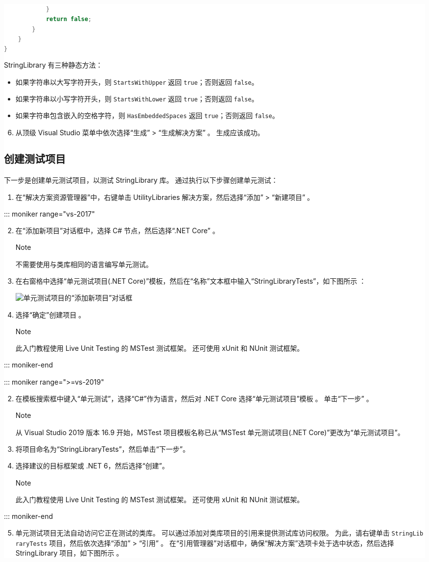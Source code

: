    ```csharp
               }
               return false;
           }
       }
   }
   ```

   StringLibrary 有三种静态方法：

   - 如果字符串以大写字符开头，则 `StartsWithUpper` 返回 `true`；否则返回 `false`。

   - 如果字符串以小写字符开头，则 `StartsWithLower` 返回 `true`；否则返回 `false`。

   - 如果字符串包含嵌入的空格字符，则 `HasEmbeddedSpaces` 返回 `true`；否则返回 `false`。

6. 从顶级 Visual Studio 菜单中依次选择“生成” > “生成解决方案”   。 生成应该成功。

## <a name="create-the-test-project"></a>创建测试项目

下一步是创建单元测试项目，以测试 StringLibrary 库。 通过执行以下步骤创建单元测试：

1. 在“解决方案资源管理器”中，右键单击 UtilityLibraries 解决方案，然后选择“添加” > “新建项目”    。

::: moniker range="vs-2017"

2. 在“添加新项目”对话框中，选择 C# 节点，然后选择“.NET Core”   。

   > [!NOTE]
   > 不需要使用与类库相同的语言编写单元测试。

3. 在右窗格中选择“单元测试项目(.NET Core)”模板，然后在“名称”文本框中输入“StringLibraryTests”，如下图所示    ：

   ![单元测试项目的“添加新项目”对话框](./media/lut-start/add-unit-test-cs.png)

4. 选择“确定”创建项目  。

   > [!NOTE]
   > 此入门教程使用 Live Unit Testing 的 MSTest 测试框架。 还可使用 xUnit 和 NUnit 测试框架。

::: moniker-end

::: moniker range=">=vs-2019"

2. 在模板搜索框中键入“单元测试”，选择“C#”作为语言，然后对 .NET Core 选择“单元测试项目”模板  。 单击“下一步”  。

   > [!NOTE]
   > 从 Visual Studio 2019 版本 16.9 开始，MSTest 项目模板名称已从“MSTest 单元测试项目(.NET Core)”更改为“单元测试项目”。

3. 将项目命名为“StringLibraryTests”，然后单击“下一步”。

4. 选择建议的目标框架或 .NET 6，然后选择“创建”。

   > [!NOTE]
   > 此入门教程使用 Live Unit Testing 的 MSTest 测试框架。 还可使用 xUnit 和 NUnit 测试框架。

::: moniker-end

5. 单元测试项目无法自动访问它正在测试的类库。 可以通过添加对类库项目的引用来提供测试库访问权限。 为此，请右键单击 `StringLibraryTests` 项目，然后依次选择“添加” > “引用”   。 在“引用管理器”对话框中，确保“解决方案”选项卡处于选中状态，然后选择 StringLibrary 项目，如下图所示   。
